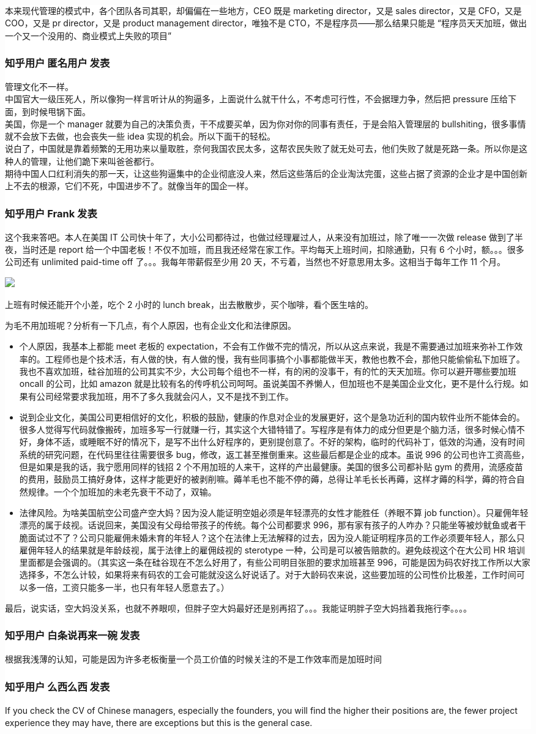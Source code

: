 本来现代管理的模式中，各个团队各司其职，却偏偏在一些地方，CEO 既是 marketing director，又是 sales director，又是 CFO，又是 COO，又是 pr director，又是 product management director，唯独不是 CTO，不是程序员——那么结果只能是 “程序员天天加班，做出一个又一个没用的、商业模式上失败的项目”
    
    
    
    
### 知乎用户  匿名用户 发表
    
管理文化不一样。  
中国官大一级压死人，所以像狗一样言听计从的狗逼多，上面说什么就干什么，不考虑可行性，不会据理力争，然后把 pressure 压给下面，到时候甩锅下面。  
美国，你是一个 manager 就要为自己的决策负责，干不成要买单，因为你对你的同事有责任，于是会陷入管理层的 bullshiting，很多事情就不会放下去做，也会丧失一些 idea 实现的机会。所以下面干的轻松。  
说白了，中国就是靠着频繁的无用功来以量取胜，奈何我国农民太多，这帮农民失败了就无处可去，他们失败了就是死路一条。所以你是这种人的管理，让他们跪下来叫爸爸都行。  
期待中国人口红利消失的那一天，让这些狗逼集中的企业彻底没人来，然后这些落后的企业淘汰完蛋，这些占据了资源的企业才是中国创新上不去的根源，它们不死，中国进步不了。就像当年的国企一样。
    
    
    
    
### 知乎用户 Frank 发表
    
这个我来答吧。本人在美国 IT 公司快十年了，大小公司都待过，也做过经理雇过人，从来没有加班过，除了唯一一次做 release 做到了半夜，当时还是 report 给一个中国老板！不仅不加班，而且我还经常在家工作。平均每天上班时间，扣除通勤，只有 6 个小时，额。。。很多公司还有 unlimited paid-time off 了。。。我每年带薪假至少用 20 天，不亏着，当然也不好意思用太多。这相当于每年工作 11 个月。

![](https://images.weserv.nl/?url=https%3A//picb.zhimg.com/50/v2-6fdb02a5000e4e7daa3cb6edf687ecb7_hd.jpg%3Fsource%3D1940ef5c)

上班有时候还能开个小差，吃个 2 小时的 lunch break，出去散散步，买个咖啡，看个医生啥的。

为毛不用加班呢？分析有一下几点，有个人原因，也有企业文化和法律原因。

*   个人原因，我基本上都能 meet 老板的 expectation，不会有工作做不完的情况，所以从这点来说，我是不需要通过加班来弥补工作效率的。工程师也是个技术活，有人做的快，有人做的慢，我有些同事搞个小事都能做半天，教他也教不会，那他只能偷偷私下加班了。我也不喜欢加班，硅谷加班的公司其实不少，大公司每个组也不一样，有的闲的没事干，有的忙的天天加班。你可以避开哪些要加班 oncall 的公司，比如 amazon 就是比较有名的传呼机公司呵呵。虽说美国不养懒人，但加班也不是美国企业文化，更不是什么行规。如果有公司经常要求我加班，用不了多久我就会闪人，又不是找不到工作。

*   说到企业文化，美国公司更相信好的文化，积极的鼓励，健康的作息对企业的发展更好，这个是急功近利的国内软件业所不能体会的。很多人觉得写代码就像搬砖，加班多写一行就赚一行，其实这个大错特错了。写程序是有体力的成分但更是个脑力活，很多时候心情不好，身体不适，或睡眠不好的情况下，是写不出什么好程序的，更别提创意了。不好的架构，临时的代码补丁，低效的沟通，没有时间系统的研究问题，在代码里往往需要很多 bug，修改，返工甚至推倒重来。这些最后都是企业的成本。虽说 996 的公司也许工资高些，但是如果是我的话，我宁愿用同样的钱招 2 个不用加班的人来干，这样的产出最健康。美国的很多公司都补贴 gym 的费用，流感疫苗的费用，鼓励员工搞好身体，这样才能更好的被剥削嘛。薅羊毛也不能不停的薅，总得让羊毛长长再薅，这样才薅的科学，薅的符合自然规律。一个个加班加的未老先衰干不动了，双输。

*   法律风险。为啥美国航空公司盛产空大妈？因为没人能证明空姐必须是年轻漂亮的女性才能胜任（养眼不算 job function）。只雇佣年轻漂亮的属于歧视。话说回来，美国没有父母给带孩子的传统。每个公司都要求 996，那有家有孩子的人咋办？只能坐等被炒鱿鱼或者干脆面试过不了？公司只能雇佣未婚未育的年轻人？这个在法律上无法解释的过去，因为没人能证明程序员的工作必须要年轻人，那么只雇佣年轻人的结果就是年龄歧视，属于法律上的雇佣歧视的 sterotype 一种，公司是可以被告赔款的。避免歧视这个在大公司 HR 培训里面都是会强调的。（其实这一条在硅谷现在不怎么好用了，有些公司明目张胆的要求加班甚至 996，可能是因为码农好找工作所以大家选择多，不怎么计较，如果将来有码农的工会可能就没这么好说话了。对于大龄码农来说，这些要加班的公司性价比极差，工作时间可以多一倍，工资只能多一半，也只有年轻人愿意去了。）

最后，说实话，空大妈没关系，也就不养眼呗，但胖子空大妈最好还是别再招了。。。我能证明胖子空大妈挡着我拖行李。。。。
    
    
    
    
### 知乎用户 白条说再来一碗 发表
    
根据我浅薄的认知，可能是因为许多老板衡量一个员工价值的时候关注的不是工作效率而是加班时间
    
    
    
    
### 知乎用户 么西么西 发表
    
If you check the CV of Chinese managers, especially the founders, you will find the higher their positions are, the fewer project experience they may have, there are exceptions but this is the general case.
